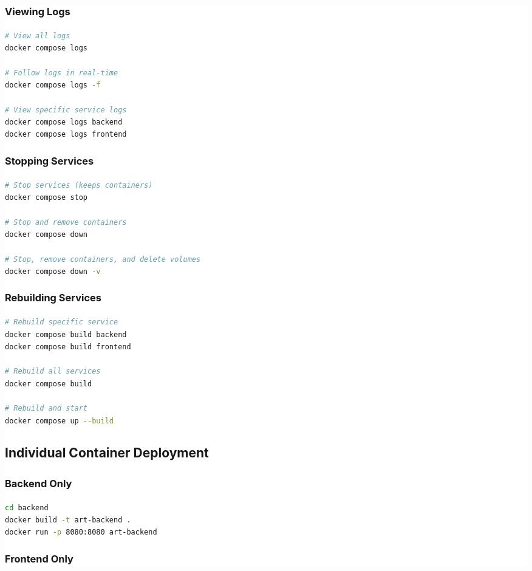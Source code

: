 ### Viewing Logs

```bash
# View all logs
docker compose logs

# Follow logs in real-time
docker compose logs -f

# View specific service logs
docker compose logs backend
docker compose logs frontend
```

### Stopping Services

```bash
# Stop services (keeps containers)
docker compose stop

# Stop and remove containers
docker compose down

# Stop, remove containers, and delete volumes
docker compose down -v
```

### Rebuilding Services

```bash
# Rebuild specific service
docker compose build backend
docker compose build frontend

# Rebuild all services
docker compose build

# Rebuild and start
docker compose up --build
```

## Individual Container Deployment

### Backend Only

```bash
cd backend
docker build -t art-backend .
docker run -p 8080:8080 art-backend
```

### Frontend Only
